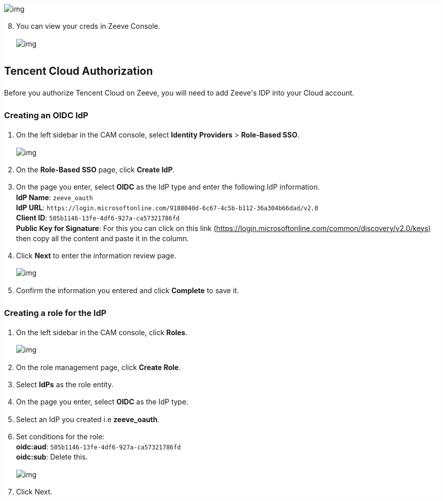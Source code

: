   ![img](./images/allowgcpAccess.jpg)

8. You can view your creds in Zeeve Console.

   ![img](./images/credsGCP.jpg)

## Tencent Cloud Authorization

Before you authorize Tencent Cloud on Zeeve, you will need to add Zeeve's IDP into your Cloud account.

### Creating an OIDC IdP

1. On the left sidebar in the CAM console, select **Identity Providers** > **Role-Based SSO**.

    ![img](./images/createIDP.png)

2. On the **Role-Based SSO** page, click **Create IdP**.

3. On the page you enter, select **OIDC** as the IdP type and enter the following IdP information. <br>
**IdP Name**: ```zeeve_oauth``` <br>
**IdP URL**: ```https://login.microsoftonline.com/9188040d-6c67-4c5b-b112-36a304b66dad/v2.0``` <br>
**Client ID**: ```505b1146-13fe-4df6-927a-ca57321786fd``` <br>
**Public Key for Signature**: For this you can click on this link [(https://login.microsoftonline.com/common/discovery/v2.0/keys)](https://login.microsoftonline.com/common/discovery/v2.0/keys) then copy all the content and paste it in the column.

4. Click **Next** to enter the information review page.

    ![img](./images/addIDPInfo.png)

5. Confirm the information you entered and click **Complete** to save it.

### Creating a role for the IdP

1. On the left sidebar in the CAM console, click **Roles**.

    ![img](./images/createRole.png)

2. On the role management page, click **Create Role**.

3. Select **IdPs** as the role entity.

4. On the page you enter, select **OIDC** as the IdP type.

5. Select an IdP you created i.e **zeeve_oauth**.

6. Set conditions for the role: <br>
**oidc:aud**: ```505b1146-13fe-4df6-927a-ca57321786fd``` <br>
**oidc:sub**: Delete this.

    ![img](./images/addRoleInfo.png)

7. Click Next.
